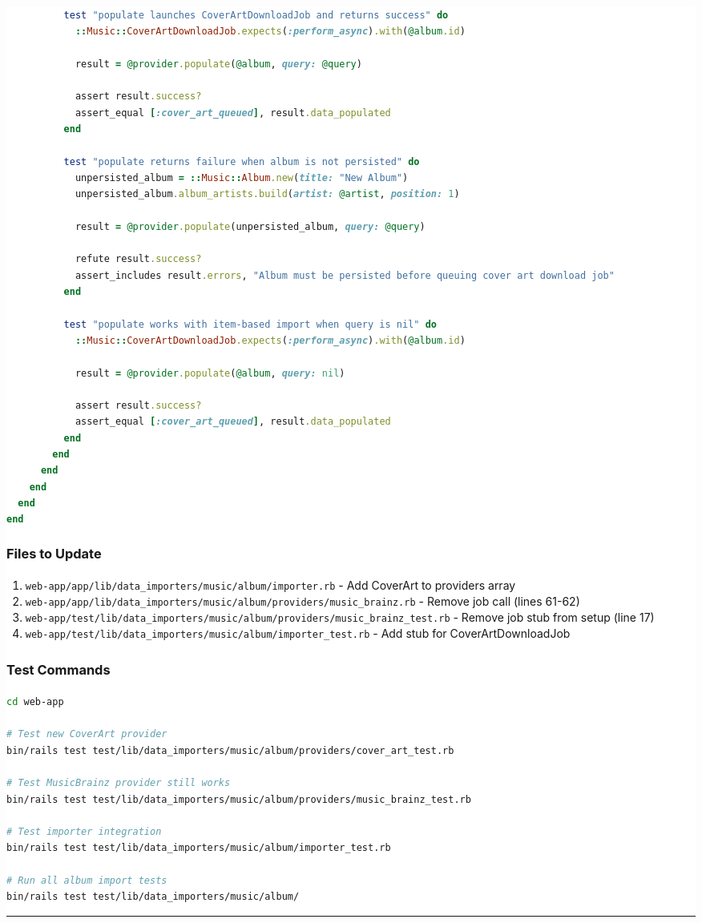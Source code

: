 ```ruby
          test "populate launches CoverArtDownloadJob and returns success" do
            ::Music::CoverArtDownloadJob.expects(:perform_async).with(@album.id)

            result = @provider.populate(@album, query: @query)

            assert result.success?
            assert_equal [:cover_art_queued], result.data_populated
          end

          test "populate returns failure when album is not persisted" do
            unpersisted_album = ::Music::Album.new(title: "New Album")
            unpersisted_album.album_artists.build(artist: @artist, position: 1)

            result = @provider.populate(unpersisted_album, query: @query)

            refute result.success?
            assert_includes result.errors, "Album must be persisted before queuing cover art download job"
          end

          test "populate works with item-based import when query is nil" do
            ::Music::CoverArtDownloadJob.expects(:perform_async).with(@album.id)

            result = @provider.populate(@album, query: nil)

            assert result.success?
            assert_equal [:cover_art_queued], result.data_populated
          end
        end
      end
    end
  end
end
```

### Files to Update
1. `web-app/app/lib/data_importers/music/album/importer.rb` - Add CoverArt to providers array
2. `web-app/app/lib/data_importers/music/album/providers/music_brainz.rb` - Remove job call (lines 61-62)
3. `web-app/test/lib/data_importers/music/album/providers/music_brainz_test.rb` - Remove job stub from setup (line 17)
4. `web-app/test/lib/data_importers/music/album/importer_test.rb` - Add stub for CoverArtDownloadJob

### Test Commands
```bash
cd web-app

# Test new CoverArt provider
bin/rails test test/lib/data_importers/music/album/providers/cover_art_test.rb

# Test MusicBrainz provider still works
bin/rails test test/lib/data_importers/music/album/providers/music_brainz_test.rb

# Test importer integration
bin/rails test test/lib/data_importers/music/album/importer_test.rb

# Run all album import tests
bin/rails test test/lib/data_importers/music/album/
```

---